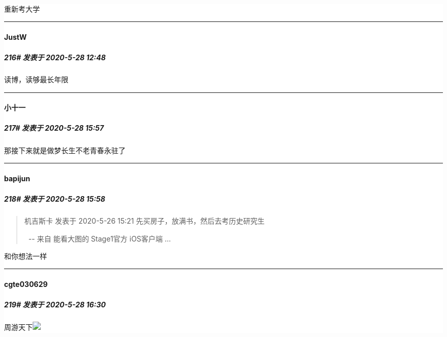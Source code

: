 重新考大学







*****

####  JustW  
##### 216#       发表于 2020-5-28 12:48




读博，读够最长年限







*****

####  小十一  
##### 217#       发表于 2020-5-28 15:57




那接下来就是做梦长生不老青春永驻了







*****

####  bapijun  
##### 218#       发表于 2020-5-28 15:58



<blockquote>机吉斯卡 发表于 2020-5-26 15:21
先买房子，放满书，然后去考历史研究生


  -- 来自 能看大图的 Stage1官方 iOS客户端 ...</blockquote>
和你想法一样







*****

####  cgte030629  
##### 219#       发表于 2020-5-28 16:30




周游天下<img src="https://static.saraba1st.com/image/smiley/face2017/001.png" referrerpolicy="no-referrer">
